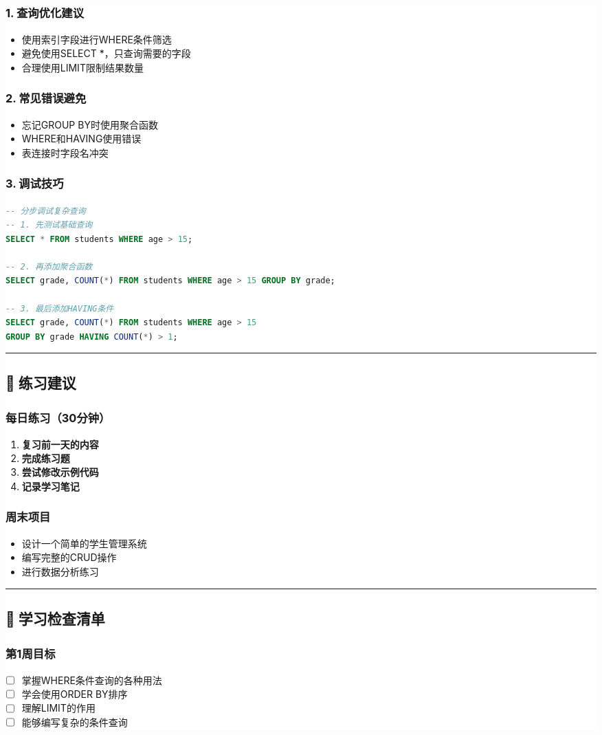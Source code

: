 ### 1. 查询优化建议
- 使用索引字段进行WHERE条件筛选
- 避免使用SELECT *，只查询需要的字段
- 合理使用LIMIT限制结果数量

### 2. 常见错误避免
- 忘记GROUP BY时使用聚合函数
- WHERE和HAVING使用错误
- 表连接时字段名冲突

### 3. 调试技巧
```sql
-- 分步调试复杂查询
-- 1. 先测试基础查询
SELECT * FROM students WHERE age > 15;

-- 2. 再添加聚合函数
SELECT grade, COUNT(*) FROM students WHERE age > 15 GROUP BY grade;

-- 3. 最后添加HAVING条件
SELECT grade, COUNT(*) FROM students WHERE age > 15 
GROUP BY grade HAVING COUNT(*) > 1;
```

---

## 📝 练习建议

### 每日练习（30分钟）
1. **复习前一天的内容**
2. **完成练习题**
3. **尝试修改示例代码**
4. **记录学习笔记**

### 周末项目
- 设计一个简单的学生管理系统
- 编写完整的CRUD操作
- 进行数据分析练习

---

## 🎯 学习检查清单

### 第1周目标
- [ ] 掌握WHERE条件查询的各种用法
- [ ] 学会使用ORDER BY排序
- [ ] 理解LIMIT的作用
- [ ] 能够编写复杂的条件查询
